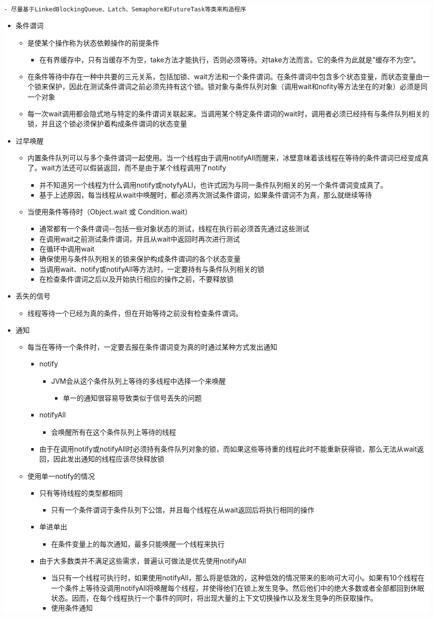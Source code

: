 	- 尽量基于LinkedBlockingQueue、Latch、Semaphore和FutureTask等类来构造程序

- 条件谓词

	- 是使某个操作称为状态依赖操作的前提条件

		- 在有界缓存中，只有当缓存不为空，take方法才能执行，否则必须等待。对take方法而言。它的条件为此就是”缓存不为空“。

	- 在条件等待中存在一种中共要的三元关系，包括加锁、wait方法和一个条件谓词。在条件谓词中包含多个状态变量，而状态变量由一个锁来保护，因此在测试条件谓词之前必须先持有这个锁。锁对象与条件队列对象（调用wait和nofity等方法坐在的对象）必须是同一个对象
	- 每一次wait调用都会隐式地与特定的条件谓词关联起来。当调用某个特定条件谓词的wait时，调用者必须已经持有与条件队列相关的锁，并且这个锁必须保护着构成条件谓词的状态变量

- 过早唤醒

	- 内置条件队列可以与多个条件谓词一起使用。当一个线程由于调用notifyAll而醒来，冰壁意味着该线程在等待的条件谓词已经变成真了。wait方法还可以假装返回，而不是由于某个线程调用了notify

		- 并不知道另一个线程为什么调用notify或notyfyALl，也许式因为与同一条件队列相关的另一个条件谓词变成真了。
		- 基于上述原因，每当线程从wait中唤醒时，都必须再次测试条件谓词，如果条件谓词不为真，那么就继续等待

	- 当使用条件等待时（Object.wait 或 Condition.wait）

		- 通常都有一个条件谓词--包括一些对象状态的测试，线程在执行前必须首先通过这些测试
		- 在调用wait之前测试条件谓词，并且从wait中返回时再次进行测试
		- 在循环中调用wait
		- 确保使用与条件队列相关的锁来保护构成条件谓词的各个状态变量
		- 当调用wait、notify或notifyAll等方法时，一定要持有与条件队列相关的锁
		- 在检查条件谓词之后以及开始执行相应的操作之前，不要释放锁

- 丢失的信号

	- 线程等待一个已经为真的条件，但在开始等待之前没有检查条件谓词。

- 通知

	- 每当在等待一个条件时，一定要去报在条件谓词变为真的时通过某种方式发出通知

		- notify

			- JVM会从这个条件队列上等待的多线程中选择一个来唤醒

				- 单一的通知很容易导致类似于信号丢失的问题

		- notifyAll

			- 会唤醒所有在这个条件队列上等待的线程

		- 由于在调用notify或notifyAll时必须持有条件队列对象的锁，而如果这些等待重的线程此时不能重新获得锁，那么无法从wait返回，因此发出通知的线程应该尽快释放锁

	- 使用单一notify的情况

		- 只有等待线程的类型都相同

			- 只有一个条件谓词于条件队列下公馆，并且每个线程在从wait返回后将执行相同的操作

		- 单进单出

			- 在条件变量上的每次通知，最多只能唤醒一个线程来执行

		- 由于大多数类并不满足这些需求，普遍认可做法是优先使用notifyAll

			- 当只有一个线程可执行时，如果使用notifyAll，那么将是低效的，这种低效的情况带来的影响可大可小。如果有10个线程在一个条件上等待没调用notifyAll将唤醒每个线程，并使得他们在锁上发生竞争。然后他们中的绝大多数或者全部都回到休眠状态。因而，在每个线程执行一个事件的同时，将出现大量的上下文切换操作以及发生竞争的所获取操作。
			- 使用条件通知
